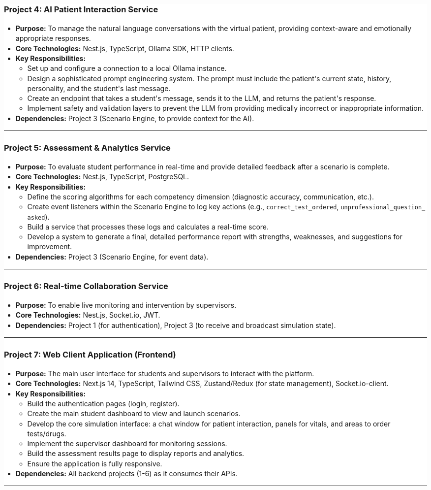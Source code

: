 
### **Project 4: AI Patient Interaction Service**

*   **Purpose:** To manage the natural language conversations with the virtual patient, providing context-aware and emotionally appropriate responses.
*   **Core Technologies:** Nest.js, TypeScript, Ollama SDK, HTTP clients.
*   **Key Responsibilities:**
    *   Set up and configure a connection to a local Ollama instance.
    *   Design a sophisticated prompt engineering system. The prompt must include the patient's current state, history, personality, and the student's last message.
    *   Create an endpoint that takes a student's message, sends it to the LLM, and returns the patient's response.
    *   Implement safety and validation layers to prevent the LLM from providing medically incorrect or inappropriate information.
*   **Dependencies:** Project 3 (Scenario Engine, to provide context for the AI).

---

### **Project 5: Assessment & Analytics Service**

*   **Purpose:** To evaluate student performance in real-time and provide detailed feedback after a scenario is complete.
*   **Core Technologies:** Nest.js, TypeScript, PostgreSQL.
*   **Key Responsibilities:**
    *   Define the scoring algorithms for each competency dimension (diagnostic accuracy, communication, etc.).
    *   Create event listeners within the Scenario Engine to log key actions (e.g., `correct_test_ordered`, `unprofessional_question_asked`).
    *   Build a service that processes these logs and calculates a real-time score.
    *   Develop a system to generate a final, detailed performance report with strengths, weaknesses, and suggestions for improvement.
*   **Dependencies:** Project 3 (Scenario Engine, for event data).

---

### **Project 6: Real-time Collaboration Service**

*   **Purpose:** To enable live monitoring and intervention by supervisors.
*   **Core Technologies:** Nest.js, Socket.io, JWT.
*   **Dependencies:** Project 1 (for authentication), Project 3 (to receive and broadcast simulation state).

---

### **Project 7: Web Client Application (Frontend)**

*   **Purpose:** The main user interface for students and supervisors to interact with the platform.
*   **Core Technologies:** Next.js 14, TypeScript, Tailwind CSS, Zustand/Redux (for state management), Socket.io-client.
*   **Key Responsibilities:**
    *   Build the authentication pages (login, register).
    *   Create the main student dashboard to view and launch scenarios.
    *   Develop the core simulation interface: a chat window for patient interaction, panels for vitals, and areas to order tests/drugs.
    *   Implement the supervisor dashboard for monitoring sessions.
    *   Build the assessment results page to display reports and analytics.
    *   Ensure the application is fully responsive.
*   **Dependencies:** All backend projects (1-6) as it consumes their APIs.

---
